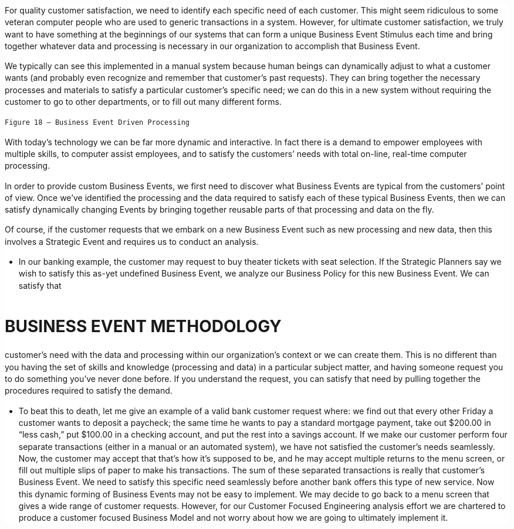 For quality customer satisfaction, we need to identify each specific need of each customer.
This might seem ridiculous to some veteran computer people who are used to generic
transactions in a system. However, for ultimate customer satisfaction, we truly want to have
something at the beginnings of our systems that can form a unique Business Event Stimulus
each time and bring together whatever data and processing is necessary in our organization
to accomplish that Business Event.

We typically can see this implemented in a manual system because human beings can
dynamically adjust to what a customer wants (and probably even recognize and remember
that customer’s past requests). They can bring together the necessary processes and materials
to satisfy a particular customer’s specific need; we can do this in a new system without requiring
the customer to go to other departments, or to fill out many different forms.

```
Figure 18 – Business Event Driven Processing
```
With today’s technology we can be far more dynamic and interactive. In fact there is a
demand to empower employees with multiple skills, to computer assist employees, and to
satisfy the customers’ needs with total on-line, real-time computer processing.

In order to provide custom Business Events, we first need to discover what Business
Events are typical from the customers’ point of view. Once we’ve identified the processing
and the data required to satisfy each of these typical Business Events, then we can satisfy
dynamically changing Events by bringing together reusable parts of that processing and data
on the fly.

Of course, if the customer requests that we embark on a new Business Event such as new
processing and new data, then this involves a Strategic Event and requires us to conduct an
analysis.

- In our banking example, the customer may request to buy theater tickets with seat
    selection. If the Strategic Planners say we wish to satisfy this as-yet undefined Business
    Event, we analyze our Business Policy for this new Business Event. We can satisfy that


# BUSINESS EVENT METHODOLOGY

customer’s need with the data and processing within our organization’s context or we
can create them.
This is no different than you having the set of skills and knowledge (processing and
data) in a particular subject matter, and having someone request you to do something you’ve
never done before. If you understand the request, you can satisfy that need by pulling together
the procedures required to satisfy the demand.

- To beat this to death, let me give an example of a valid bank customer request where:
    we find out that every other Friday a customer wants to deposit a paycheck; the same
    time he wants to pay a standard mortgage payment, take out $200.00 in “less cash,”
    put $100.00 in a checking account, and put the rest into a savings account. If we
    make our customer perform four separate transactions (either in a manual or an
    automated system), we have not satisfied the customer’s needs seamlessly. Now, the
    customer may accept that that’s how it’s supposed to be, and he may accept multiple
    returns to the menu screen, or fill out multiple slips of paper to make his transactions.
    The sum of these separated transactions is really that customer’s Business Event. We
    need to satisfy this specific need seamlessly before another bank offers this type of new
    service.
    Now this dynamic forming of Business Events may not be easy to implement. We may
decide to go back to a menu screen that gives a wide range of customer requests. However,
for our Customer Focused Engineering analysis effort we are chartered to produce a customer
focused Business Model and not worry about how we are going to ultimately implement it.
